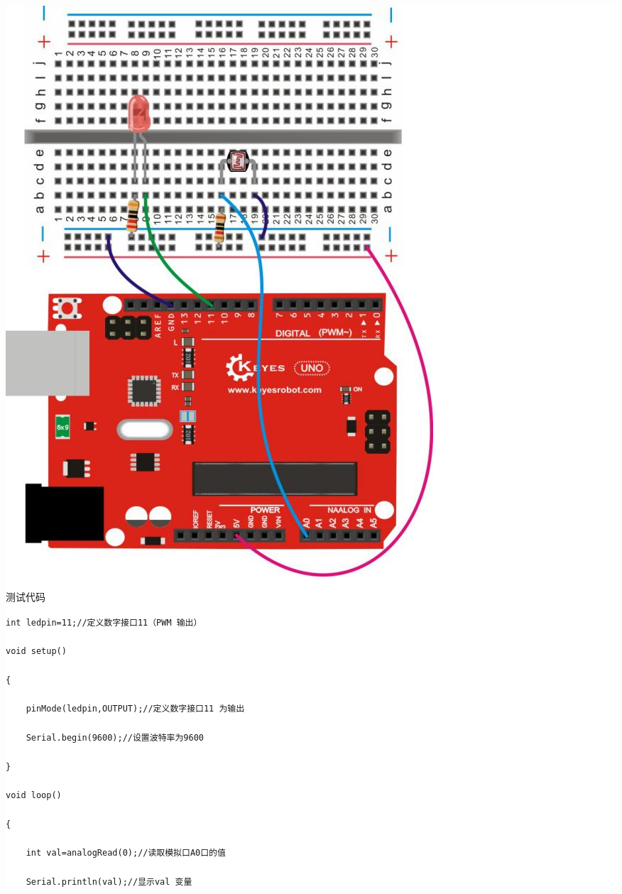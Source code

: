 ![](media/c856b30fd7731d1332143c3310bd1dff.jpeg)

测试代码

```
int ledpin=11;//定义数字接口11（PWM 输出）

void setup()

{

    pinMode(ledpin,OUTPUT);//定义数字接口11 为输出

    Serial.begin(9600);//设置波特率为9600

}

void loop()

{

    int val=analogRead(0);//读取模拟口A0口的值

    Serial.println(val);//显示val 变量
```